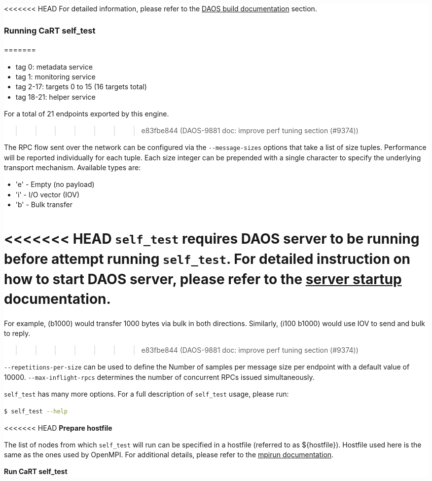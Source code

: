 <<<<<<< HEAD
For detailed information, please refer to the
[DAOS build documentation](https://docs.daos.io/v2.0/QSG/build_from_scratch/)
section.

### Running CaRT self\_test
=======
- tag 0: metadata service
- tag 1: monitoring service
- tag 2-17: targets 0 to 15 (16 targets total)
- tag 18-21: helper service

For a total of 21 endpoints exported by this engine.
>>>>>>> e83fbe844 (DAOS-9881 doc: improve perf tuning section (#9374))

The RPC flow sent over the network can be configured via the `--message-sizes`
options that take a list of size tuples. Performance will be reported individually
for each tuple. Each size integer can be prepended with a single character to specify
the underlying transport mechanism. Available types are:

- 'e' - Empty (no payload)
- 'i' - I/O vector (IOV)
- 'b' - Bulk transfer

<<<<<<< HEAD
`self_test` requires DAOS server to be running before attempt running
`self_test`. For detailed instruction on how to start DAOS server, please refer
to the
[server startup](https://docs.daos.io/v2.0/admin/deployment/#server-startup)
documentation.
=======
For example, (b1000) would transfer 1000 bytes via bulk in both directions. Similarly,
(i100 b1000) would use IOV to send and bulk to reply.
>>>>>>> e83fbe844 (DAOS-9881 doc: improve perf tuning section (#9374))

`--repetitions-per-size` can be used to define the Number of samples per message
size per endpoint with a default value of 10000. `--max-inflight-rpcs`
determines the number of concurrent RPCs issued simultaneously.

`self_test` has many more options. For a full description of `self_test` usage,
please run:

```bash
$ self_test --help
```

<<<<<<< HEAD
**Prepare hostfile**

The list of nodes from which `self_test` will run can be specified in a
hostfile (referred to as ${hostfile}). Hostfile used here is the same as the
ones used by OpenMPI. For additional details, please refer to the
[mpirun documentation](https://www.open-mpi.org/faq/?category=running#mpirun-hostfile).

**Run CaRT self_test**
